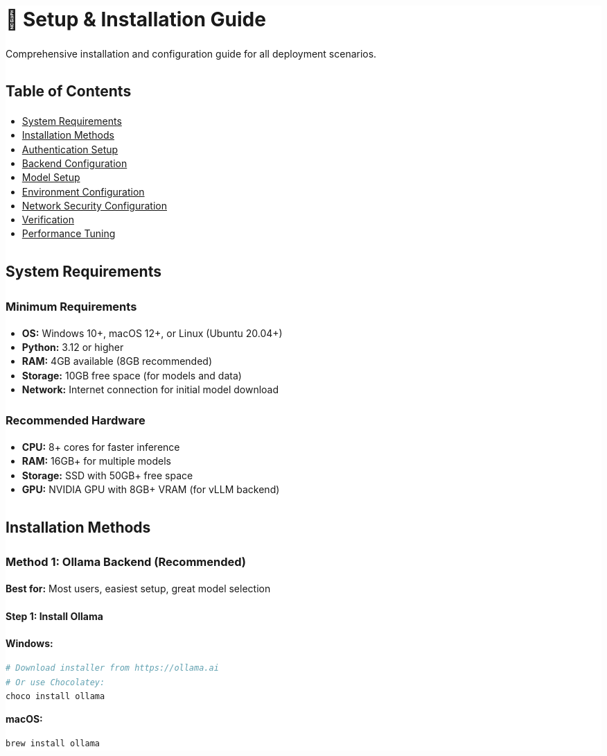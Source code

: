 # 🔧 Setup & Installation Guide

Comprehensive installation and configuration guide for all deployment scenarios.

## Table of Contents

- [System Requirements](#system-requirements)
- [Installation Methods](#installation-methods)
- [Authentication Setup](#authentication-setup)
- [Backend Configuration](#backend-configuration)
- [Model Setup](#model-setup)
- [Environment Configuration](#environment-configuration)
- [Network Security Configuration](#network-security-configuration)
- [Verification](#verification)
- [Performance Tuning](#performance-tuning)

## System Requirements

### Minimum Requirements
- **OS:** Windows 10+, macOS 12+, or Linux (Ubuntu 20.04+)
- **Python:** 3.12 or higher
- **RAM:** 4GB available (8GB recommended)
- **Storage:** 10GB free space (for models and data)
- **Network:** Internet connection for initial model download

### Recommended Hardware
- **CPU:** 8+ cores for faster inference
- **RAM:** 16GB+ for multiple models
- **Storage:** SSD with 50GB+ free space
- **GPU:** NVIDIA GPU with 8GB+ VRAM (for vLLM backend)

## Installation Methods

### Method 1: Ollama Backend (Recommended)

**Best for:** Most users, easiest setup, great model selection

#### Step 1: Install Ollama

**Windows:**
```bash
# Download installer from https://ollama.ai
# Or use Chocolatey:
choco install ollama
```

**macOS:**
```bash
brew install ollama
```

